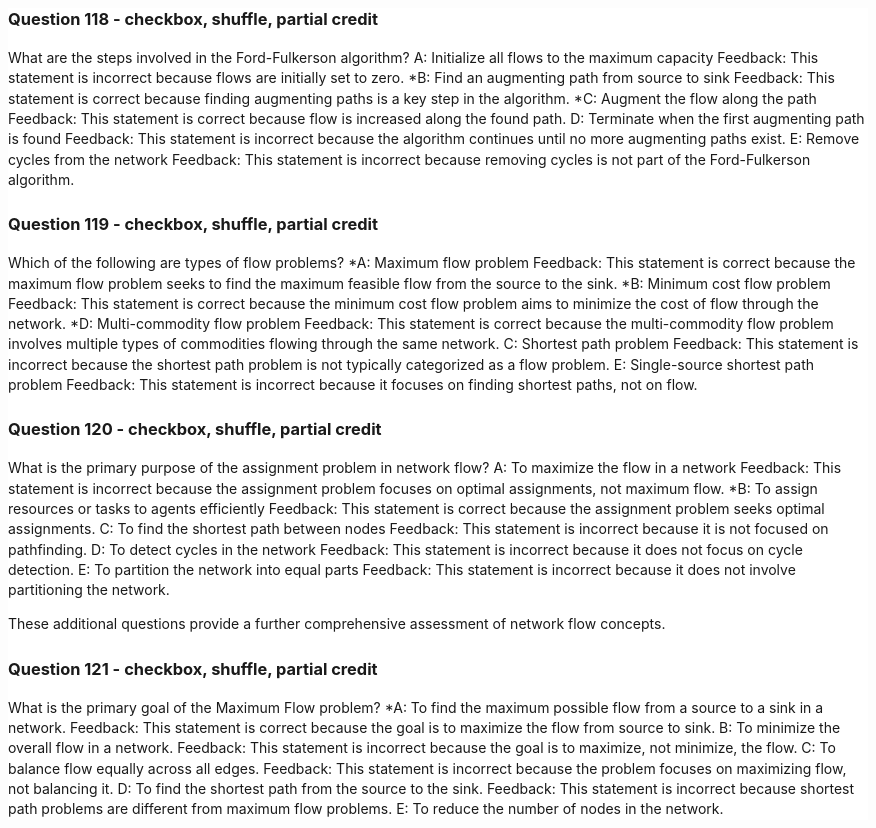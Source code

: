 ### Question 118 - checkbox, shuffle, partial credit
What are the steps involved in the Ford-Fulkerson algorithm?
A: Initialize all flows to the maximum capacity
Feedback: This statement is incorrect because flows are initially set to zero.
*B: Find an augmenting path from source to sink
Feedback: This statement is correct because finding augmenting paths is a key step in the algorithm.
*C: Augment the flow along the path
Feedback: This statement is correct because flow is increased along the found path.
D: Terminate when the first augmenting path is found
Feedback: This statement is incorrect because the algorithm continues until no more augmenting paths exist.
E: Remove cycles from the network
Feedback: This statement is incorrect because removing cycles is not part of the Ford-Fulkerson algorithm.

### Question 119 - checkbox, shuffle, partial credit
Which of the following are types of flow problems?
*A: Maximum flow problem
Feedback: This statement is correct because the maximum flow problem seeks to find the maximum feasible flow from the source to the sink.
*B: Minimum cost flow problem
Feedback: This statement is correct because the minimum cost flow problem aims to minimize the cost of flow through the network.
*D: Multi-commodity flow problem
Feedback: This statement is correct because the multi-commodity flow problem involves multiple types of commodities flowing through the same network.
C: Shortest path problem
Feedback: This statement is incorrect because the shortest path problem is not typically categorized as a flow problem.
E: Single-source shortest path problem
Feedback: This statement is incorrect because it focuses on finding shortest paths, not on flow.

### Question 120 - checkbox, shuffle, partial credit
What is the primary purpose of the assignment problem in network flow?
A: To maximize the flow in a network
Feedback: This statement is incorrect because the assignment problem focuses on optimal assignments, not maximum flow.
*B: To assign resources or tasks to agents efficiently
Feedback: This statement is correct because the assignment problem seeks optimal assignments.
C: To find the shortest path between nodes
Feedback: This statement is incorrect because it is not focused on pathfinding.
D: To detect cycles in the network
Feedback: This statement is incorrect because it does not focus on cycle detection.
E: To partition the network into equal parts
Feedback: This statement is incorrect because it does not involve partitioning the network.

These additional questions provide a further comprehensive assessment of network flow concepts.

### Question 121 - checkbox, shuffle, partial credit
What is the primary goal of the Maximum Flow problem?
*A: To find the maximum possible flow from a source to a sink in a network.
Feedback: This statement is correct because the goal is to maximize the flow from source to sink.
B: To minimize the overall flow in a network.
Feedback: This statement is incorrect because the goal is to maximize, not minimize, the flow.
C: To balance flow equally across all edges.
Feedback: This statement is incorrect because the problem focuses on maximizing flow, not balancing it.
D: To find the shortest path from the source to the sink.
Feedback: This statement is incorrect because shortest path problems are different from maximum flow problems.
E: To reduce the number of nodes in the network.